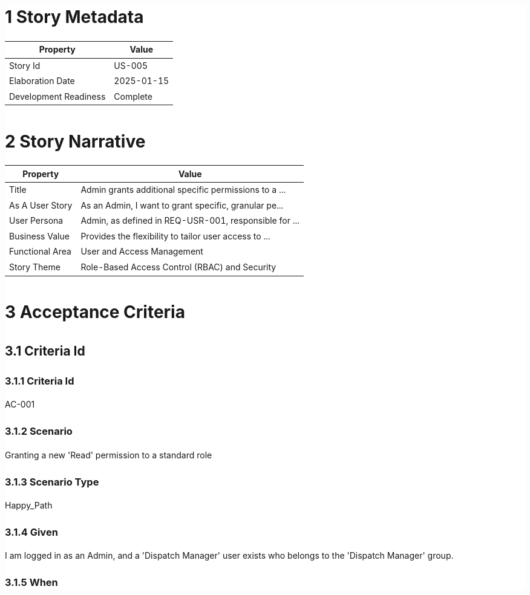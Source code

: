 # 1 Story Metadata

| Property | Value |
|----------|-------|
| Story Id | US-005 |
| Elaboration Date | 2025-01-15 |
| Development Readiness | Complete |

# 2 Story Narrative

| Property | Value |
|----------|-------|
| Title | Admin grants additional specific permissions to a ... |
| As A User Story | As an Admin, I want to grant specific, granular pe... |
| User Persona | Admin, as defined in REQ-USR-001, responsible for ... |
| Business Value | Provides the flexibility to tailor user access to ... |
| Functional Area | User and Access Management |
| Story Theme | Role-Based Access Control (RBAC) and Security |

# 3 Acceptance Criteria

## 3.1 Criteria Id

### 3.1.1 Criteria Id

AC-001

### 3.1.2 Scenario

Granting a new 'Read' permission to a standard role

### 3.1.3 Scenario Type

Happy_Path

### 3.1.4 Given

I am logged in as an Admin, and a 'Dispatch Manager' user exists who belongs to the 'Dispatch Manager' group.

### 3.1.5 When
